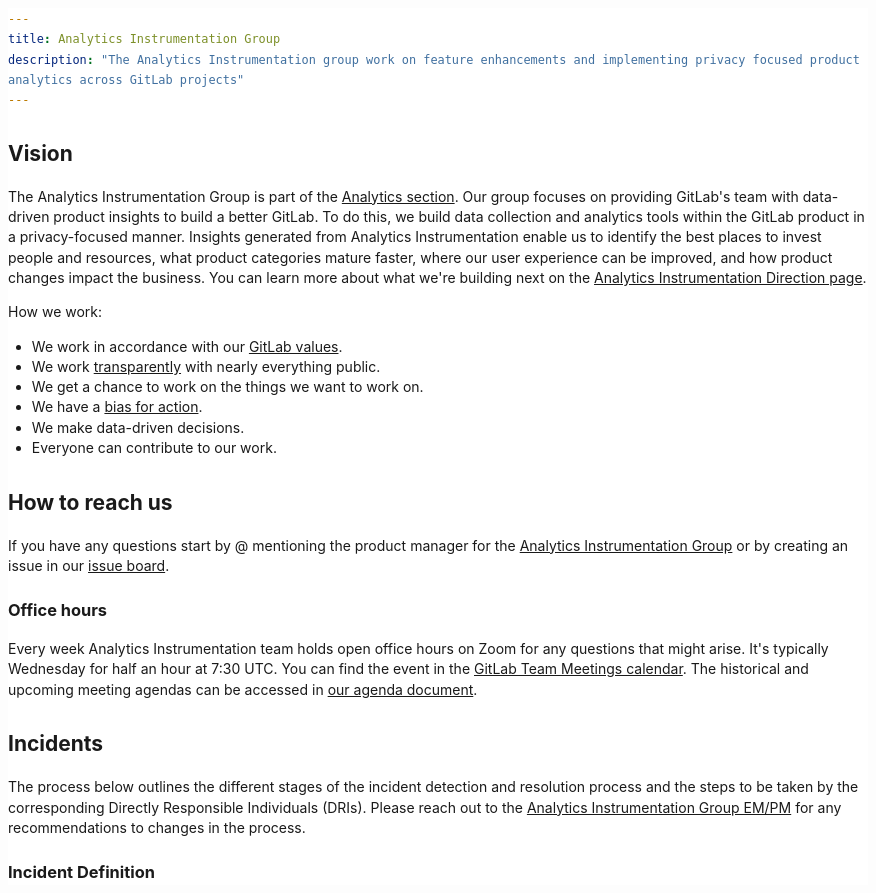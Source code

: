 ```yaml
---
title: Analytics Instrumentation Group
description: "The Analytics Instrumentation group work on feature enhancements and implementing privacy focused product analytics across GitLab projects"
---
```


## Vision

The Analytics Instrumentation Group is part of the [Analytics section](/handbook/product/categories/analytics/). Our group focuses on providing GitLab's team with data-driven product insights to build a better GitLab. To do this, we build data collection and analytics tools within the GitLab product in a privacy-focused manner. Insights generated from Analytics Instrumentation enable us to identify the best places to invest people and resources, what product categories mature faster, where our user experience can be improved, and how product changes impact the business. You can learn more about what we're building next on the [Analytics Instrumentation Direction page](https://about.gitlab.com/direction/analytics/analytics-instrumentation/).

How we work:
- We work in accordance with our [GitLab values](/handbook/values/).
- We work [transparently](/handbook/values/#transparency) with nearly everything public.
- We get a chance to work on the things we want to work on.
- We have a [bias for action](/handbook/values/#bias-for-action).
- We make data-driven decisions.
- Everyone can contribute to our work.

## How to reach us

If you have any questions start by @ mentioning the product manager for the [Analytics Instrumentation Group](/handbook/product/categories/#analytics-instrumentation-group) or by creating an issue in our [issue board](/handbook/engineering/development/analytics/analytics-instrumentation/#issue-boards).

### Office hours

Every week Analytics Instrumentation team holds open office hours on Zoom for any questions that might arise. It's typically Wednesday for half an hour at 7:30 UTC. You can find the event in the [GitLab Team Meetings calendar](/handbook/tools-and-tips/#gitlab-team-meetings-calendar).
The historical and upcoming meeting agendas can be accessed in [our agenda document](https://docs.google.com/document/d/13GHTIfaPTHKh_eYXAhhCyYHHisZQvKlVNqhlo6EyqbE).

## Incidents

The process below outlines the different stages of the incident detection and resolution process and the steps to be taken by the corresponding Directly Responsible Individuals (DRIs).
Please reach out to the [Analytics Instrumentation Group EM/PM](/handbook/engineering/development/analytics/analytics-instrumentation/#team-members) for any recommendations to changes in the process.

### Incident Definition
